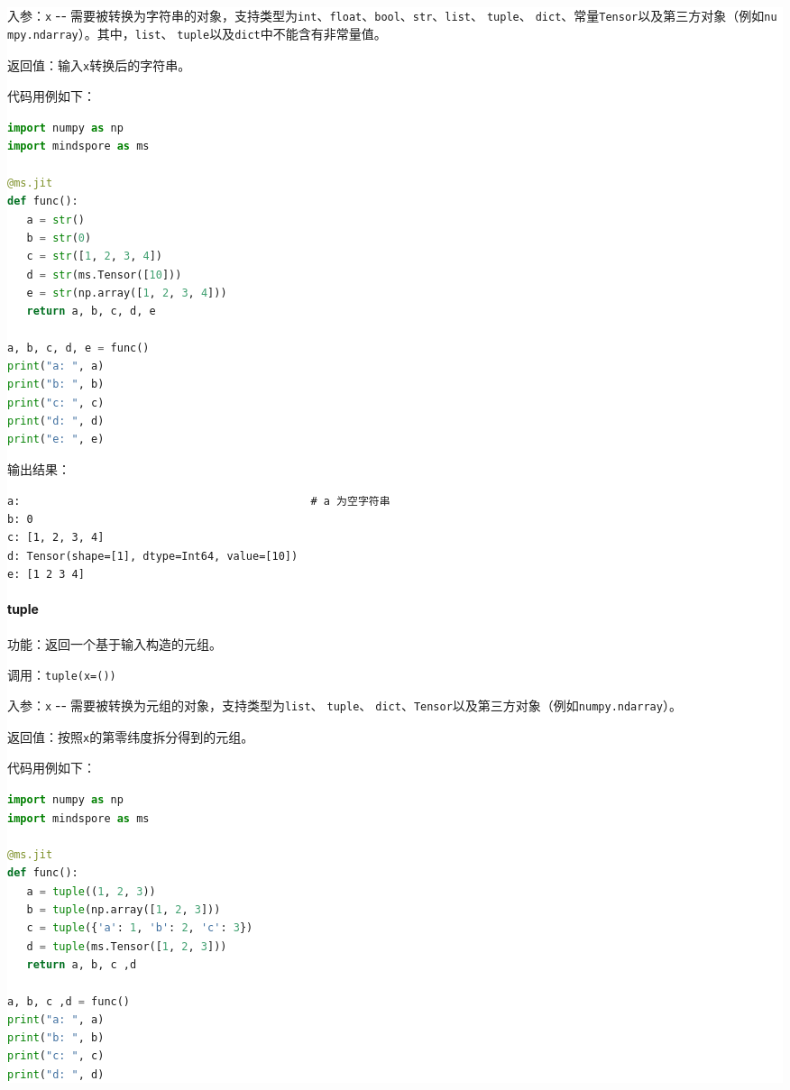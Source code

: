 入参：`x` -- 需要被转换为字符串的对象，支持类型为`int`、`float`、`bool`、`str`、`list`、 `tuple`、 `dict`、常量`Tensor`以及第三方对象（例如`numpy.ndarray`）。其中，`list`、 `tuple`以及`dict`中不能含有非常量值。

返回值：输入`x`转换后的字符串。

代码用例如下：

```python
import numpy as np
import mindspore as ms

@ms.jit
def func():
   a = str()
   b = str(0)
   c = str([1, 2, 3, 4])
   d = str(ms.Tensor([10]))
   e = str(np.array([1, 2, 3, 4]))
   return a, b, c, d, e

a, b, c, d, e = func()
print("a: ", a)
print("b: ", b)
print("c: ", c)
print("d: ", d)
print("e: ", e)
```

输出结果：

```text
a:                                             # a 为空字符串
b: 0
c: [1, 2, 3, 4]
d: Tensor(shape=[1], dtype=Int64, value=[10])
e: [1 2 3 4]
```

#### tuple

功能：返回一个基于输入构造的元组。

调用：`tuple(x=())`

入参：`x` -- 需要被转换为元组的对象，支持类型为`list`、 `tuple`、 `dict`、`Tensor`以及第三方对象（例如`numpy.ndarray`）。

返回值：按照`x`的第零纬度拆分得到的元组。

代码用例如下：

```python
import numpy as np
import mindspore as ms

@ms.jit
def func():
   a = tuple((1, 2, 3))
   b = tuple(np.array([1, 2, 3]))
   c = tuple({'a': 1, 'b': 2, 'c': 3})
   d = tuple(ms.Tensor([1, 2, 3]))
   return a, b, c ,d

a, b, c ,d = func()
print("a: ", a)
print("b: ", b)
print("c: ", c)
print("d: ", d)
```
